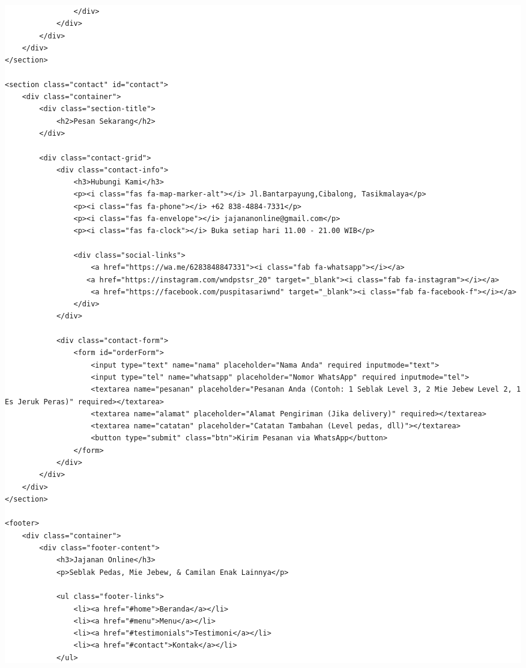                     </div>
                </div>
            </div>
        </div>
    </section>
    
    <section class="contact" id="contact">
        <div class="container">
            <div class="section-title">
                <h2>Pesan Sekarang</h2>
            </div>
            
            <div class="contact-grid">
                <div class="contact-info">
                    <h3>Hubungi Kami</h3>
                    <p><i class="fas fa-map-marker-alt"></i> Jl.Bantarpayung,Cibalong, Tasikmalaya</p>
                    <p><i class="fas fa-phone"></i> +62 838-4884-7331</p>
                    <p><i class="fas fa-envelope"></i> jajananonline@gmail.com</p>
                    <p><i class="fas fa-clock"></i> Buka setiap hari 11.00 - 21.00 WIB</p>
                    
                    <div class="social-links">
                        <a href="https://wa.me/6283848847331"><i class="fab fa-whatsapp"></i></a>
                       <a href="https://instagram.com/wndpstsr_20" target="_blank"><i class="fab fa-instagram"></i></a>
                        <a href="https://facebook.com/puspitasariwnd" target="_blank"><i class="fab fa-facebook-f"></i></a>
                    </div>
                </div>
                
                <div class="contact-form">
                    <form id="orderForm">
                        <input type="text" name="nama" placeholder="Nama Anda" required inputmode="text">
                        <input type="tel" name="whatsapp" placeholder="Nomor WhatsApp" required inputmode="tel">
                        <textarea name="pesanan" placeholder="Pesanan Anda (Contoh: 1 Seblak Level 3, 2 Mie Jebew Level 2, 1 Es Jeruk Peras)" required></textarea>
                        <textarea name="alamat" placeholder="Alamat Pengiriman (Jika delivery)" required></textarea>
                        <textarea name="catatan" placeholder="Catatan Tambahan (Level pedas, dll)"></textarea>
                        <button type="submit" class="btn">Kirim Pesanan via WhatsApp</button>
                    </form>
                </div>
            </div>
        </div>
    </section>
    
    <footer>
        <div class="container">
            <div class="footer-content">
                <h3>Jajanan Online</h3>
                <p>Seblak Pedas, Mie Jebew, & Camilan Enak Lainnya</p>
                
                <ul class="footer-links">
                    <li><a href="#home">Beranda</a></li>
                    <li><a href="#menu">Menu</a></li>
                    <li><a href="#testimonials">Testimoni</a></li>
                    <li><a href="#contact">Kontak</a></li>
                </ul>
                